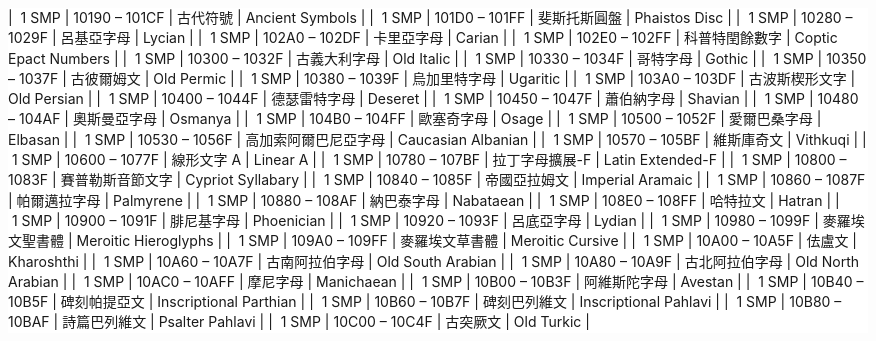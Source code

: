 | &nbsp;1&nbsp;SMP | 10190 &#8211; 101CF   | 古代符號                         | Ancient Symbols                                  |
| &nbsp;1&nbsp;SMP | 101D0 &#8211; 101FF   | 斐斯托斯圓盤                     | Phaistos Disc                                    |
| &nbsp;1&nbsp;SMP | 10280 &#8211; 1029F   | 呂基亞字母                       | Lycian                                           |
| &nbsp;1&nbsp;SMP | 102A0 &#8211; 102DF   | 卡里亞字母                       | Carian                                           |
| &nbsp;1&nbsp;SMP | 102E0 &#8211; 102FF   | 科普特閏餘數字                   | Coptic Epact Numbers                             |
| &nbsp;1&nbsp;SMP | 10300 &#8211; 1032F   | 古義大利字母                     | Old Italic                                       |
| &nbsp;1&nbsp;SMP | 10330 &#8211; 1034F   | 哥特字母                         | Gothic                                           |
| &nbsp;1&nbsp;SMP | 10350 &#8211; 1037F   | 古彼爾姆文                       | Old Permic                                       |
| &nbsp;1&nbsp;SMP | 10380 &#8211; 1039F   | 烏加里特字母                     | Ugaritic                                         |
| &nbsp;1&nbsp;SMP | 103A0 &#8211; 103DF   | 古波斯楔形文字                   | Old Persian                                      |
| &nbsp;1&nbsp;SMP | 10400 &#8211; 1044F   | 德瑟雷特字母                     | Deseret                                          |
| &nbsp;1&nbsp;SMP | 10450 &#8211; 1047F   | 蕭伯納字母                       | Shavian                                          |
| &nbsp;1&nbsp;SMP | 10480 &#8211; 104AF   | 奧斯曼亞字母                     | Osmanya                                          |
| &nbsp;1&nbsp;SMP | 104B0 &#8211; 104FF   | 歐塞奇字母                       | Osage                                            |
| &nbsp;1&nbsp;SMP | 10500 &#8211; 1052F   | 愛爾巴桑字母                     | Elbasan                                          |
| &nbsp;1&nbsp;SMP | 10530 &#8211; 1056F   | 高加索阿爾巴尼亞字母             | Caucasian Albanian                               |
| &nbsp;1&nbsp;SMP | 10570 &#8211; 105BF   | 維斯庫奇文                       | Vithkuqi                                         |
| &nbsp;1&nbsp;SMP | 10600 &#8211; 1077F   | 線形文字 A                       | Linear A                                         |
| &nbsp;1&nbsp;SMP | 10780 &#8211; 107BF   | 拉丁字母擴展-F                   | Latin Extended-F                                 |
| &nbsp;1&nbsp;SMP | 10800 &#8211; 1083F   | 賽普勒斯音節文字                 | Cypriot Syllabary                                |
| &nbsp;1&nbsp;SMP | 10840 &#8211; 1085F   | 帝國亞拉姆文                     | Imperial Aramaic                                 |
| &nbsp;1&nbsp;SMP | 10860 &#8211; 1087F   | 帕爾邁拉字母                     | Palmyrene                                        |
| &nbsp;1&nbsp;SMP | 10880 &#8211; 108AF   | 納巴泰字母                       | Nabataean                                        |
| &nbsp;1&nbsp;SMP | 108E0 &#8211; 108FF   | 哈特拉文                         | Hatran                                           |
| &nbsp;1&nbsp;SMP | 10900 &#8211; 1091F   | 腓尼基字母                       | Phoenician                                       |
| &nbsp;1&nbsp;SMP | 10920 &#8211; 1093F   | 呂底亞字母                       | Lydian                                           |
| &nbsp;1&nbsp;SMP | 10980 &#8211; 1099F   | 麥羅埃文聖書體                   | Meroitic Hieroglyphs                             |
| &nbsp;1&nbsp;SMP | 109A0 &#8211; 109FF   | 麥羅埃文草書體                   | Meroitic Cursive                                 |
| &nbsp;1&nbsp;SMP | 10A00 &#8211; 10A5F   | 佉盧文                           | Kharoshthi                                       |
| &nbsp;1&nbsp;SMP | 10A60 &#8211; 10A7F   | 古南阿拉伯字母                   | Old South Arabian                                |
| &nbsp;1&nbsp;SMP | 10A80 &#8211; 10A9F   | 古北阿拉伯字母                   | Old North Arabian                                |
| &nbsp;1&nbsp;SMP | 10AC0 &#8211; 10AFF   | 摩尼字母                         | Manichaean                                       |
| &nbsp;1&nbsp;SMP | 10B00 &#8211; 10B3F   | 阿維斯陀字母                     | Avestan                                          |
| &nbsp;1&nbsp;SMP | 10B40 &#8211; 10B5F   | 碑刻帕提亞文                     | Inscriptional Parthian                           |
| &nbsp;1&nbsp;SMP | 10B60 &#8211; 10B7F   | 碑刻巴列維文                     | Inscriptional Pahlavi                            |
| &nbsp;1&nbsp;SMP | 10B80 &#8211; 10BAF   | 詩篇巴列維文                     | Psalter Pahlavi                                  |
| &nbsp;1&nbsp;SMP | 10C00 &#8211; 10C4F   | 古突厥文                         | Old Turkic                                       |